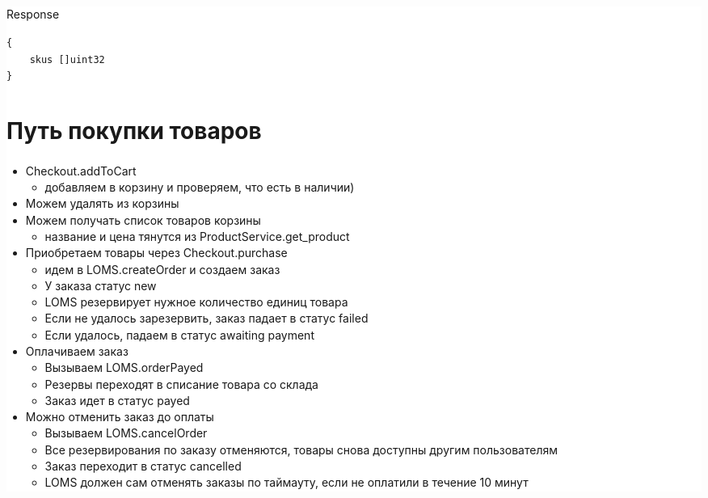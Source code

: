Response
```
{
    skus []uint32
}
```


# Путь покупки товаров

- Checkout.addToCart
  + добавляем в корзину и проверяем, что есть в наличии)
- Можем удалять из корзины
- Можем получать список товаров корзины
  + название и цена тянутся из ProductService.get_product
- Приобретаем товары через Checkout.purchase
  + идем в LOMS.createOrder и создаем заказ
  + У заказа статус new
  + LOMS резервирует нужное количество единиц товара
  + Если не удалось зарезервить, заказ падает в статус failed
  + Если удалось, падаем в статус awaiting payment
- Оплачиваем заказ
  + Вызываем LOMS.orderPayed
  + Резервы переходят в списание товара со склада
  + Заказ идет в статус payed
- Можно отменить заказ до оплаты
  + Вызываем LOMS.cancelOrder
  + Все резервирования по заказу отменяются, товары снова доступны другим пользователям
  + Заказ переходит в статус cancelled
  + LOMS должен сам отменять заказы по таймауту, если не оплатили в течение 10 минут

